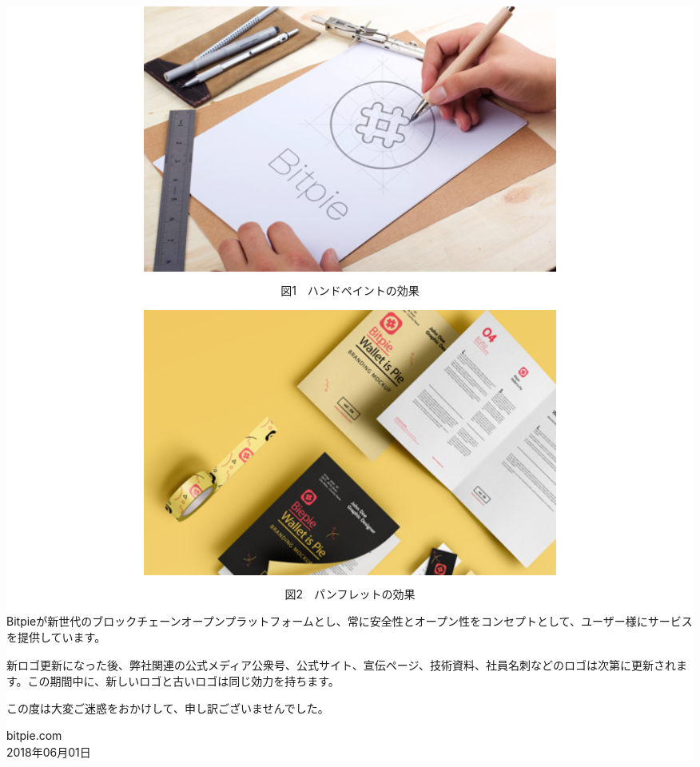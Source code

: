 <img src="/img/bitpie_v1.png" style="width:60%;display:block;margin:0 auto" />
<p style="text-align:center">図1　ハンドペイントの効果</p>
<img src="/img/bitpie_v2.png" style="width:60%;display:block;margin:0 auto" />
<p style="text-align:center">図2　パンフレットの効果</p>


Bitpieが新世代のブロックチェーンオープンプラットフォームとし、常に安全性とオープン性をコンセプトとして、ユーザー様にサービスを提供しています。


新ロゴ更新になった後、弊社関連の公式メディア公衆号、公式サイト、宣伝ページ、技術資料、社員名刺などのロゴは次第に更新されます。この期間中に、新しいロゴと古いロゴは同じ効力を持ちます。


この度は大変ご迷惑をおかけして、申し訳ございませんでした。


bitpie.com<br/>
2018年06月01日



